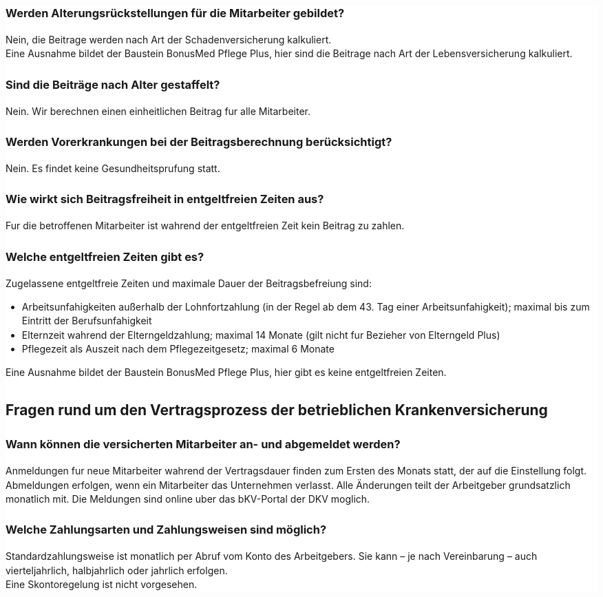 ### Werden Alterungsrückstellungen für die Mitarbeiter gebildet?

Nein, die Beitrage werden nach Art der Schadenversicherung kalkuliert.  
Eine Ausnahme bildet der Baustein BonusMed Pflege Plus, hier sind die Beitrage
nach Art der Lebensversicherung kalkuliert.

### Sind die Beiträge nach Alter gestaffelt?

Nein. Wir berechnen einen einheitlichen Beitrag fur alle Mitarbeiter.

### Werden Vorerkrankungen bei der Beitragsberechnung berücksichtigt?

Nein. Es findet keine Gesundheitsprufung statt.

### Wie wirkt sich Beitragsfreiheit in entgeltfreien Zeiten aus?

Fur die betroffenen Mitarbeiter ist wahrend der entgeltfreien Zeit kein
Beitrag zu zahlen.

### Welche entgeltfreien Zeiten gibt es?

Zugelassene entgeltfreie Zeiten und maximale Dauer der Beitragsbefreiung sind:

  * Arbeitsunfahigkeiten außerhalb der Lohnfortzahlung (in der Regel ab dem 43. Tag einer Arbeitsunfahigkeit); maximal bis zum Eintritt der Berufsunfahigkeit
  * Elternzeit wahrend der Elterngeldzahlung; maximal 14 Monate (gilt nicht fur Bezieher von Elterngeld Plus)
  * Pflegezeit als Auszeit nach dem Pflegezeitgesetz; maximal 6 Monate

Eine Ausnahme bildet der Baustein BonusMed Pflege Plus, hier gibt es keine
entgeltfreien Zeiten.

##  Fragen rund um den Vertragsprozess der betrieblichen Krankenversicherung

### Wann können die versicherten Mitarbeiter an- und abgemeldet werden?

Anmeldungen fur neue Mitarbeiter wahrend der Vertragsdauer finden zum Ersten
des Monats statt, der auf die Einstellung folgt. Abmeldungen erfolgen, wenn
ein Mitarbeiter das Unternehmen verlasst. Alle Änderungen teilt der
Arbeitgeber grundsatzlich monatlich mit. Die Meldungen sind online uber das
bKV-Portal der DKV moglich.

### Welche Zahlungsarten und Zahlungsweisen sind möglich?

Standardzahlungsweise ist monatlich per Abruf vom Konto des Arbeitgebers. Sie
kann – je nach Vereinbarung – auch vierteljahrlich, halbjahrlich oder jahrlich
erfolgen.  
Eine Skontoregelung ist nicht vorgesehen.
